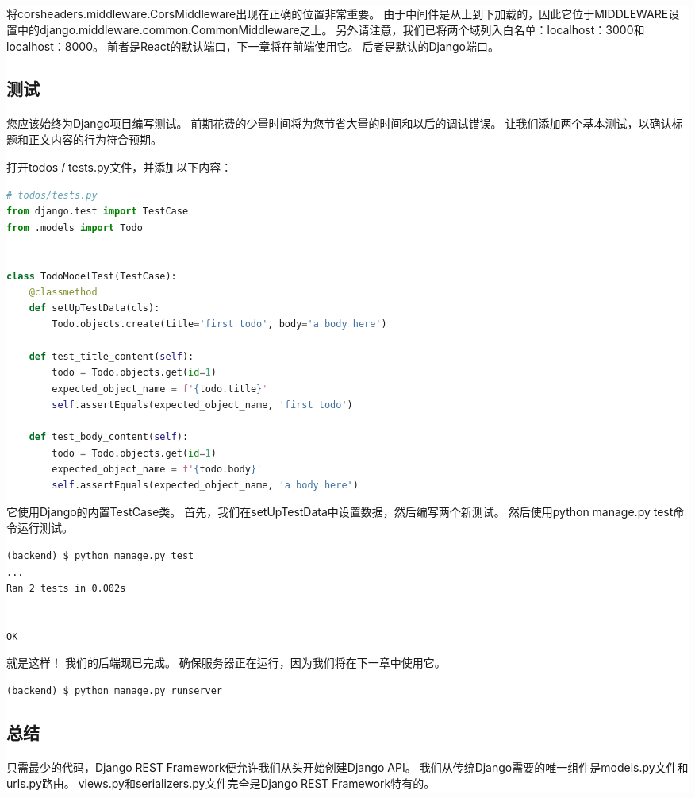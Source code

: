 将corsheaders.middleware.CorsMiddleware出现在正确的位置非常重要。 由于中间件是从上到下加载的，因此它位于MIDDLEWARE设置中的django.middleware.common.CommonMiddleware之上。 另外请注意，我们已将两个域列入白名单：localhost：3000和localhost：8000。 前者是React的默认端口，下一章将在前端使用它。 后者是默认的Django端口。



## 测试

您应该始终为Django项目编写测试。 前期花费的少量时间将为您节省大量的时间和以后的调试错误。 让我们添加两个基本测试，以确认标题和正文内容的行为符合预期。

打开todos / tests.py文件，并添加以下内容：

```python
# todos/tests.py
from django.test import TestCase 
from .models import Todo


class TodoModelTest(TestCase):
    @classmethod
    def setUpTestData(cls):
        Todo.objects.create(title='first todo', body='a body here')

    def test_title_content(self):
        todo = Todo.objects.get(id=1)
        expected_object_name = f'{todo.title}'
        self.assertEquals(expected_object_name, 'first todo')
    
    def test_body_content(self):
        todo = Todo.objects.get(id=1)
        expected_object_name = f'{todo.body}'
        self.assertEquals(expected_object_name, 'a body here')
```

它使用Django的内置TestCase类。 首先，我们在setUpTestData中设置数据，然后编写两个新测试。 然后使用python manage.py test命令运行测试。

```shell
(backend) $ python manage.py test 
...
Ran 2 tests in 0.002s


OK
```

就是这样！ 我们的后端现已完成。 确保服务器正在运行，因为我们将在下一章中使用它。

```shell
(backend) $ python manage.py runserver
```

## 总结

只需最少的代码，Django REST Framework便允许我们从头开始创建Django API。 我们从传统Django需要的唯一组件是models.py文件和urls.py路由。 views.py和serializers.py文件完全是Django REST Framework特有的。
